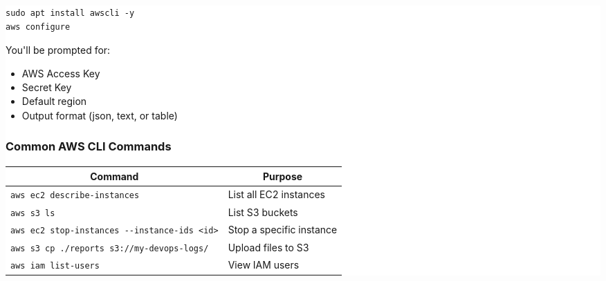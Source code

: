 

<div class="highlight js-code-highlight">
<pre class="highlight shell"><code><span class="nb">sudo </span>apt <span class="nb">install </span>awscli <span class="nt">-y</span>
aws configure
</code></pre>

</div>



<p>You'll be prompted for:</p>

<ul>
<li>AWS Access Key</li>
<li>Secret Key</li>
<li>Default region</li>
<li>Output format (json, text, or table)</li>
</ul>

<h3>
  
  
  Common AWS CLI Commands
</h3>

<div class="table-wrapper-paragraph"><table>
<thead>
<tr>
<th>Command</th>
<th>Purpose</th>
</tr>
</thead>
<tbody>
<tr>
<td><code>aws ec2 describe-instances</code></td>
<td>List all EC2 instances</td>
</tr>
<tr>
<td><code>aws s3 ls</code></td>
<td>List S3 buckets</td>
</tr>
<tr>
<td><code>aws ec2 stop-instances --instance-ids &lt;id&gt;</code></td>
<td>Stop a specific instance</td>
</tr>
<tr>
<td><code>aws s3 cp ./reports s3://my-devops-logs/</code></td>
<td>Upload files to S3</td>
</tr>
<tr>
<td><code>aws iam list-users</code></td>
<td>View IAM users</td>
</tr>
</tbody>
</table></div>
